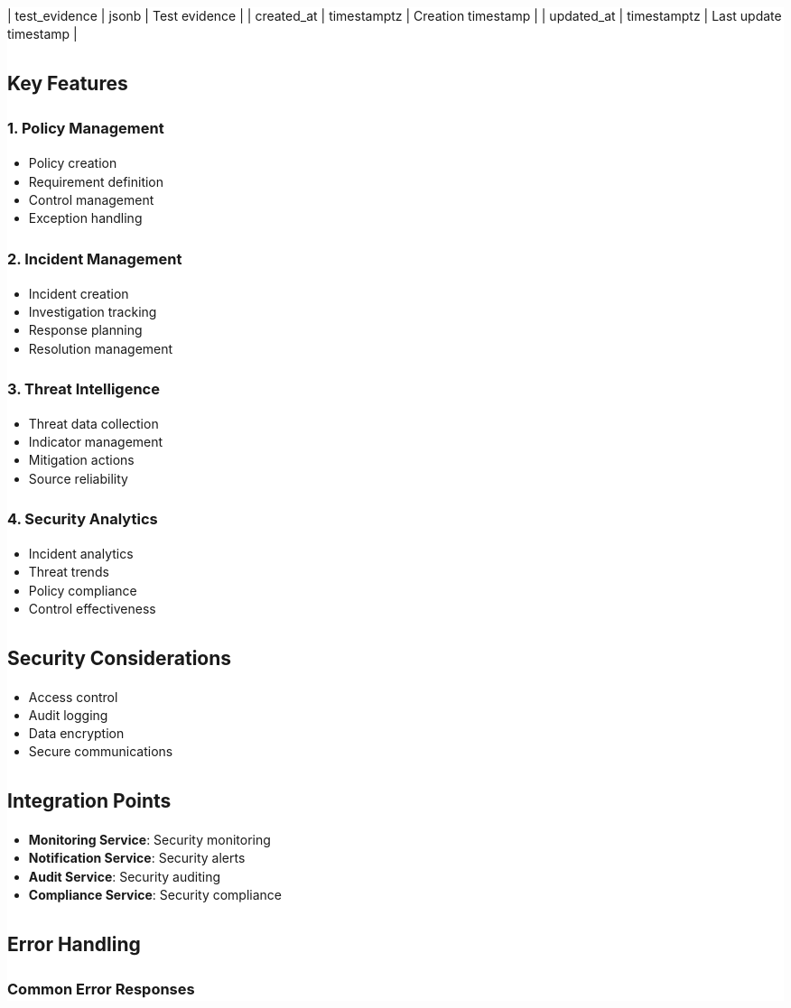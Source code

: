 | test_evidence | jsonb | Test evidence |
| created_at | timestamptz | Creation timestamp |
| updated_at | timestamptz | Last update timestamp |

## Key Features

### 1. Policy Management
- Policy creation
- Requirement definition
- Control management
- Exception handling

### 2. Incident Management
- Incident creation
- Investigation tracking
- Response planning
- Resolution management

### 3. Threat Intelligence
- Threat data collection
- Indicator management
- Mitigation actions
- Source reliability

### 4. Security Analytics
- Incident analytics
- Threat trends
- Policy compliance
- Control effectiveness

## Security Considerations

- Access control
- Audit logging
- Data encryption
- Secure communications

## Integration Points

- **Monitoring Service**: Security monitoring
- **Notification Service**: Security alerts
- **Audit Service**: Security auditing
- **Compliance Service**: Security compliance

## Error Handling

### Common Error Responses
